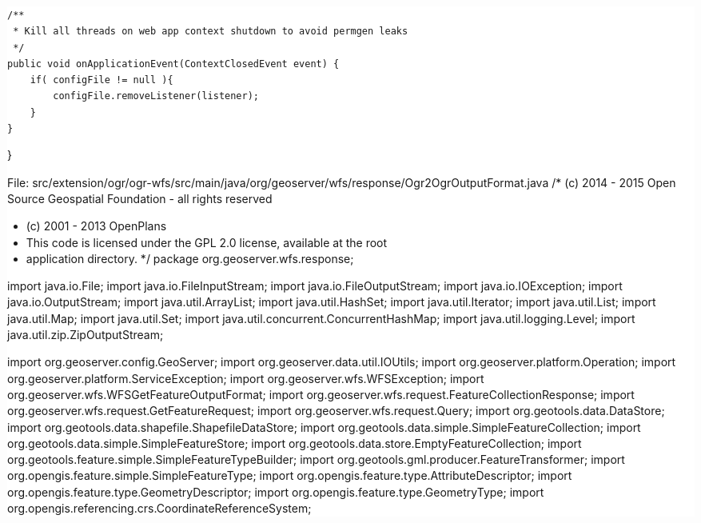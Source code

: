     /**
     * Kill all threads on web app context shutdown to avoid permgen leaks
     */
    public void onApplicationEvent(ContextClosedEvent event) {
        if( configFile != null ){
            configFile.removeListener(listener);
        }
    }

}


File: src/extension/ogr/ogr-wfs/src/main/java/org/geoserver/wfs/response/Ogr2OgrOutputFormat.java
/* (c) 2014 - 2015 Open Source Geospatial Foundation - all rights reserved
 * (c) 2001 - 2013 OpenPlans
 * This code is licensed under the GPL 2.0 license, available at the root
 * application directory.
 */
package org.geoserver.wfs.response;

import java.io.File;
import java.io.FileInputStream;
import java.io.FileOutputStream;
import java.io.IOException;
import java.io.OutputStream;
import java.util.ArrayList;
import java.util.HashSet;
import java.util.Iterator;
import java.util.List;
import java.util.Map;
import java.util.Set;
import java.util.concurrent.ConcurrentHashMap;
import java.util.logging.Level;
import java.util.zip.ZipOutputStream;

import org.geoserver.config.GeoServer;
import org.geoserver.data.util.IOUtils;
import org.geoserver.platform.Operation;
import org.geoserver.platform.ServiceException;
import org.geoserver.wfs.WFSException;
import org.geoserver.wfs.WFSGetFeatureOutputFormat;
import org.geoserver.wfs.request.FeatureCollectionResponse;
import org.geoserver.wfs.request.GetFeatureRequest;
import org.geoserver.wfs.request.Query;
import org.geotools.data.DataStore;
import org.geotools.data.shapefile.ShapefileDataStore;
import org.geotools.data.simple.SimpleFeatureCollection;
import org.geotools.data.simple.SimpleFeatureStore;
import org.geotools.data.store.EmptyFeatureCollection;
import org.geotools.feature.simple.SimpleFeatureTypeBuilder;
import org.geotools.gml.producer.FeatureTransformer;
import org.opengis.feature.simple.SimpleFeatureType;
import org.opengis.feature.type.AttributeDescriptor;
import org.opengis.feature.type.GeometryDescriptor;
import org.opengis.feature.type.GeometryType;
import org.opengis.referencing.crs.CoordinateReferenceSystem;
